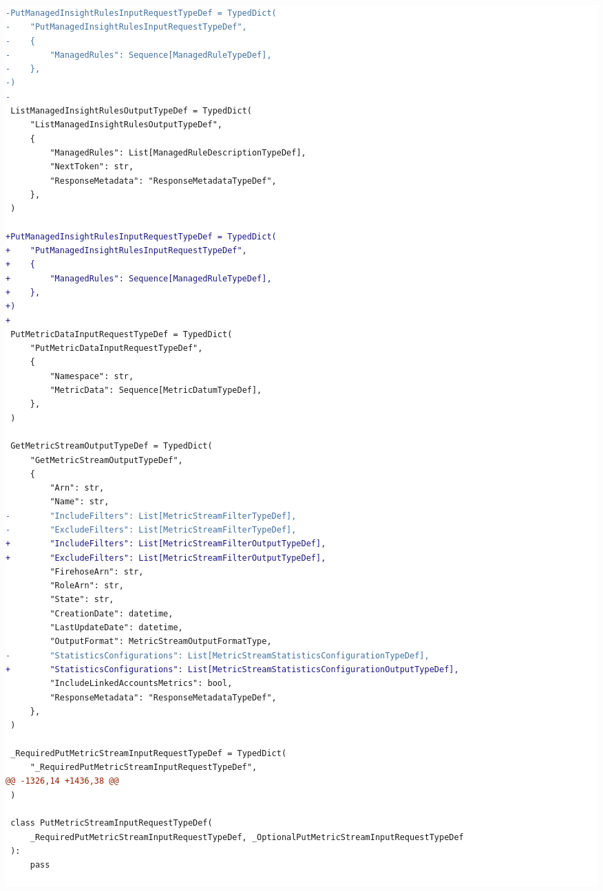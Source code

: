 ```diff
-PutManagedInsightRulesInputRequestTypeDef = TypedDict(
-    "PutManagedInsightRulesInputRequestTypeDef",
-    {
-        "ManagedRules": Sequence[ManagedRuleTypeDef],
-    },
-)
-
 ListManagedInsightRulesOutputTypeDef = TypedDict(
     "ListManagedInsightRulesOutputTypeDef",
     {
         "ManagedRules": List[ManagedRuleDescriptionTypeDef],
         "NextToken": str,
         "ResponseMetadata": "ResponseMetadataTypeDef",
     },
 )
 
+PutManagedInsightRulesInputRequestTypeDef = TypedDict(
+    "PutManagedInsightRulesInputRequestTypeDef",
+    {
+        "ManagedRules": Sequence[ManagedRuleTypeDef],
+    },
+)
+
 PutMetricDataInputRequestTypeDef = TypedDict(
     "PutMetricDataInputRequestTypeDef",
     {
         "Namespace": str,
         "MetricData": Sequence[MetricDatumTypeDef],
     },
 )
 
 GetMetricStreamOutputTypeDef = TypedDict(
     "GetMetricStreamOutputTypeDef",
     {
         "Arn": str,
         "Name": str,
-        "IncludeFilters": List[MetricStreamFilterTypeDef],
-        "ExcludeFilters": List[MetricStreamFilterTypeDef],
+        "IncludeFilters": List[MetricStreamFilterOutputTypeDef],
+        "ExcludeFilters": List[MetricStreamFilterOutputTypeDef],
         "FirehoseArn": str,
         "RoleArn": str,
         "State": str,
         "CreationDate": datetime,
         "LastUpdateDate": datetime,
         "OutputFormat": MetricStreamOutputFormatType,
-        "StatisticsConfigurations": List[MetricStreamStatisticsConfigurationTypeDef],
+        "StatisticsConfigurations": List[MetricStreamStatisticsConfigurationOutputTypeDef],
         "IncludeLinkedAccountsMetrics": bool,
         "ResponseMetadata": "ResponseMetadataTypeDef",
     },
 )
 
 _RequiredPutMetricStreamInputRequestTypeDef = TypedDict(
     "_RequiredPutMetricStreamInputRequestTypeDef",
@@ -1326,14 +1436,38 @@
 )
 
 class PutMetricStreamInputRequestTypeDef(
     _RequiredPutMetricStreamInputRequestTypeDef, _OptionalPutMetricStreamInputRequestTypeDef
 ):
     pass
 
```